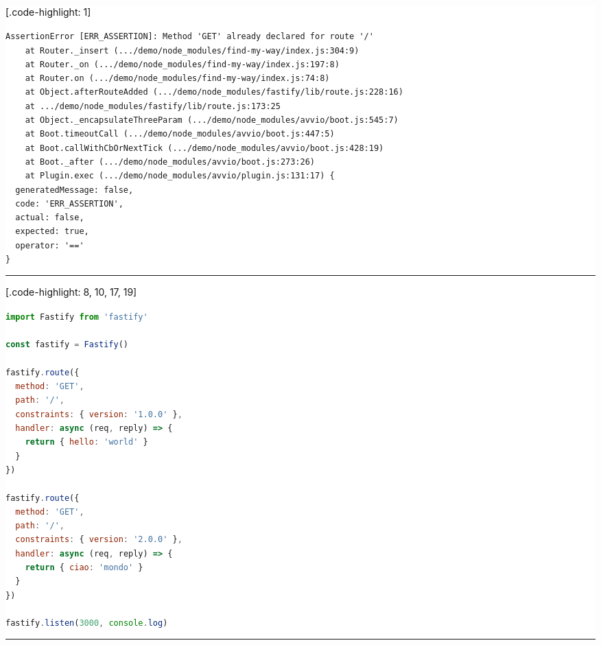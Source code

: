 
[.code-highlight: 1]

```
AssertionError [ERR_ASSERTION]: Method 'GET' already declared for route '/'
    at Router._insert (.../demo/node_modules/find-my-way/index.js:304:9)
    at Router._on (.../demo/node_modules/find-my-way/index.js:197:8)
    at Router.on (.../demo/node_modules/find-my-way/index.js:74:8)
    at Object.afterRouteAdded (.../demo/node_modules/fastify/lib/route.js:228:16)
    at .../demo/node_modules/fastify/lib/route.js:173:25
    at Object._encapsulateThreeParam (.../demo/node_modules/avvio/boot.js:545:7)
    at Boot.timeoutCall (.../demo/node_modules/avvio/boot.js:447:5)
    at Boot.callWithCbOrNextTick (.../demo/node_modules/avvio/boot.js:428:19)
    at Boot._after (.../demo/node_modules/avvio/boot.js:273:26)
    at Plugin.exec (.../demo/node_modules/avvio/plugin.js:131:17) {
  generatedMessage: false,
  code: 'ERR_ASSERTION',
  actual: false,
  expected: true,
  operator: '=='
}
```

---

[.code-highlight: 8, 10, 17, 19]

```js
import Fastify from 'fastify'

const fastify = Fastify()

fastify.route({
  method: 'GET',
  path: '/',
  constraints: { version: '1.0.0' },
  handler: async (req, reply) => {
    return { hello: 'world' }
  }
})

fastify.route({
  method: 'GET',
  path: '/',
  constraints: { version: '2.0.0' },
  handler: async (req, reply) => {
    return { ciao: 'mondo' }
  }
})

fastify.listen(3000, console.log)
```

---
